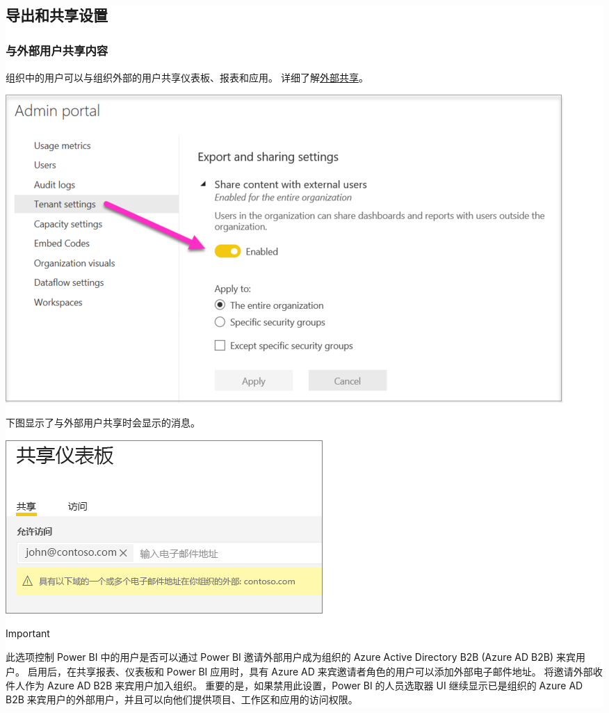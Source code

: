 
## <a name="export-and-sharing-settings"></a>导出和共享设置

### <a name="share-content-with-external-users"></a>与外部用户共享内容

组织中的用户可以与组织外部的用户共享仪表板、报表和应用。 详细了解[外部共享](../collaborate-share/service-share-dashboards.md#share-a-dashboard-or-report-outside-your-organization)。

![外部用户设置](media/service-admin-portal/powerbi-admin-sharing-external-02.png)

下图显示了与外部用户共享时会显示的消息。

![与外部用户共享](media/service-admin-portal/powerbi-admin-sharing-external.png)  

> [!IMPORTANT]
> 此选项控制 Power BI 中的用户是否可以通过 Power BI 邀请外部用户成为组织的 Azure Active Directory B2B (Azure AD B2B) 来宾用户。 启用后，在共享报表、仪表板和 Power BI 应用时，具有 Azure AD 来宾邀请者角色的用户可以添加外部电子邮件地址。 将邀请外部收件人作为 Azure AD B2B 来宾用户加入组织。 重要的是，如果禁用此设置，Power BI 的人员选取器 UI 继续显示已是组织的 Azure AD B2B 来宾用户的外部用户，并且可以向他们提供项目、工作区和应用的访问权限。
